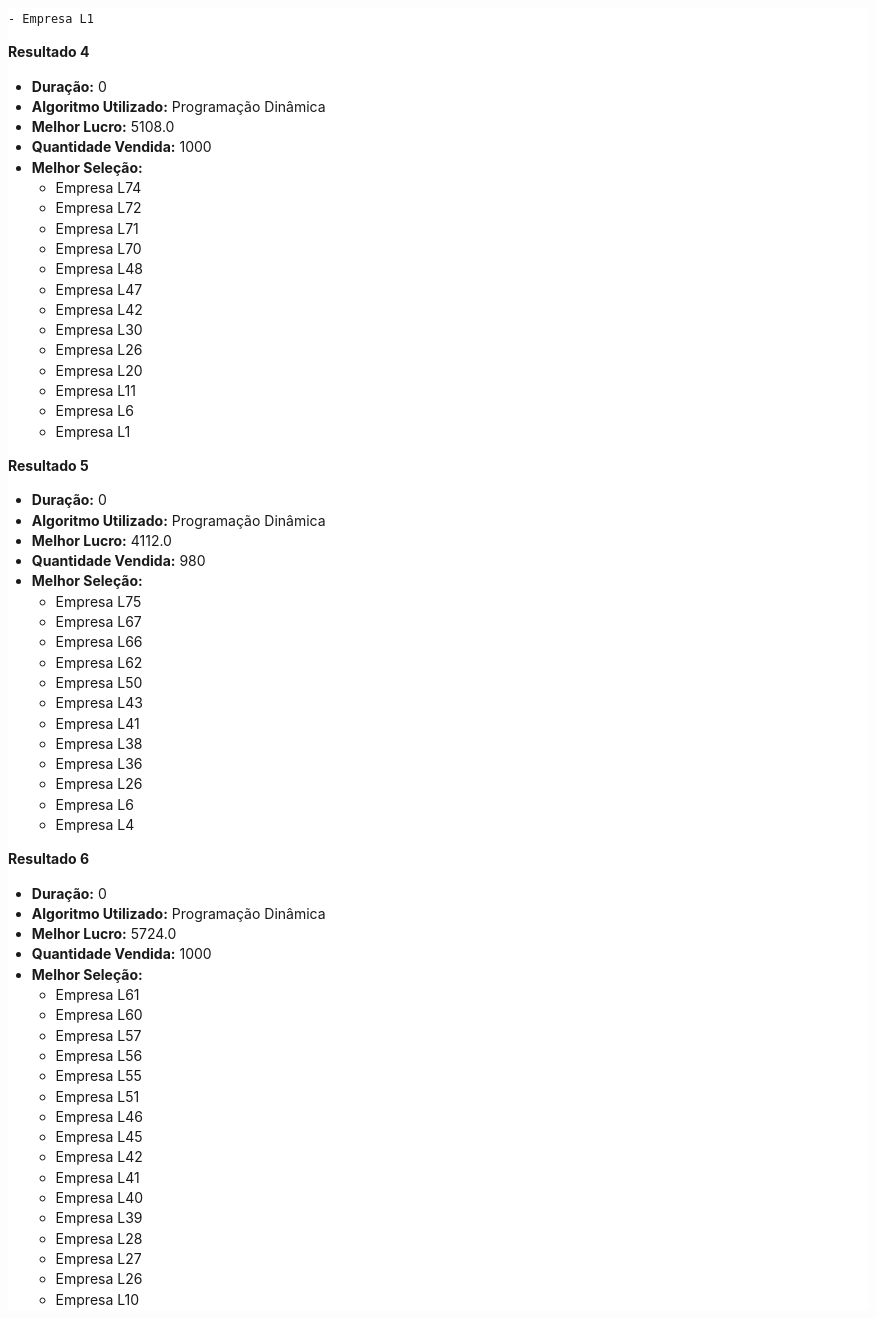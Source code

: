     - Empresa L1

**Resultado 4**

- **Duração:** 0
- **Algoritmo Utilizado:** Programação Dinâmica
- **Melhor Lucro:** 5108.0
- **Quantidade Vendida:** 1000
- **Melhor Seleção:**
    - Empresa L74
    - Empresa L72
    - Empresa L71
    - Empresa L70
    - Empresa L48
    - Empresa L47
    - Empresa L42
    - Empresa L30
    - Empresa L26
    - Empresa L20
    - Empresa L11
    - Empresa L6
    - Empresa L1

**Resultado 5**

- **Duração:** 0
- **Algoritmo Utilizado:** Programação Dinâmica
- **Melhor Lucro:** 4112.0
- **Quantidade Vendida:** 980
- **Melhor Seleção:**
    - Empresa L75
    - Empresa L67
    - Empresa L66
    - Empresa L62
    - Empresa L50
    - Empresa L43
    - Empresa L41
    - Empresa L38
    - Empresa L36
    - Empresa L26
    - Empresa L6
    - Empresa L4

**Resultado 6**

- **Duração:** 0
- **Algoritmo Utilizado:** Programação Dinâmica
- **Melhor Lucro:** 5724.0
- **Quantidade Vendida:** 1000
- **Melhor Seleção:**
    - Empresa L61
    - Empresa L60
    - Empresa L57
    - Empresa L56
    - Empresa L55
    - Empresa L51
    - Empresa L46
    - Empresa L45
    - Empresa L42
    - Empresa L41
    - Empresa L40
    - Empresa L39
    - Empresa L28
    - Empresa L27
    - Empresa L26
    - Empresa L10